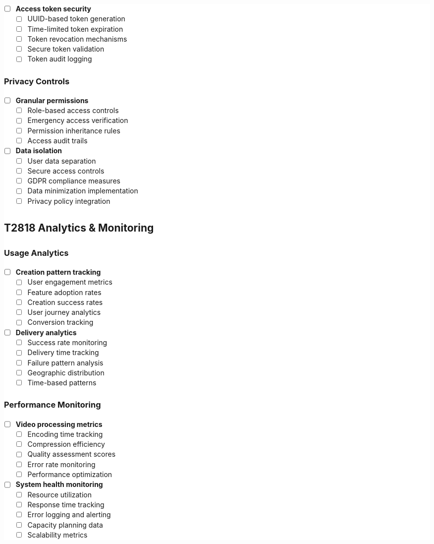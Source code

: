 - [ ] **Access token security**
  - [ ] UUID-based token generation
  - [ ] Time-limited token expiration
  - [ ] Token revocation mechanisms
  - [ ] Secure token validation
  - [ ] Token audit logging

### Privacy Controls

- [ ] **Granular permissions**
  - [ ] Role-based access controls
  - [ ] Emergency access verification
  - [ ] Permission inheritance rules
  - [ ] Access audit trails

- [ ] **Data isolation**
  - [ ] User data separation
  - [ ] Secure access controls
  - [ ] GDPR compliance measures
  - [ ] Data minimization implementation
  - [ ] Privacy policy integration

## T2818 Analytics & Monitoring

### Usage Analytics

- [ ] **Creation pattern tracking**
  - [ ] User engagement metrics
  - [ ] Feature adoption rates
  - [ ] Creation success rates
  - [ ] User journey analytics
  - [ ] Conversion tracking

- [ ] **Delivery analytics**
  - [ ] Success rate monitoring
  - [ ] Delivery time tracking
  - [ ] Failure pattern analysis
  - [ ] Geographic distribution
  - [ ] Time-based patterns

### Performance Monitoring

- [ ] **Video processing metrics**
  - [ ] Encoding time tracking
  - [ ] Compression efficiency
  - [ ] Quality assessment scores
  - [ ] Error rate monitoring
  - [ ] Performance optimization

- [ ] **System health monitoring**
  - [ ] Resource utilization
  - [ ] Response time tracking
  - [ ] Error logging and alerting
  - [ ] Capacity planning data
  - [ ] Scalability metrics
